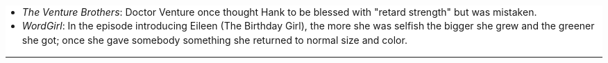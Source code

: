 -   _The Venture Brothers_: Doctor Venture once thought Hank to be blessed with "retard strength" but was mistaken.
-   _WordGirl_: In the episode introducing Eileen (The Birthday Girl), the more she was selfish the bigger she grew and the greener she got; once she gave somebody something she returned to normal size and color.

___